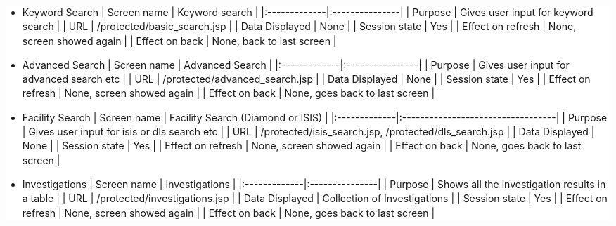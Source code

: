   * Keyword Search
| Screen name	 | Keyword search |
|:-------------|:---------------|
| Purpose	 | Gives user input for keyword search |
| URL	 | /protected/basic\_search.jsp |
| Data Displayed	 | None |
| Session state	 | Yes |
| Effect on refresh	 | None, screen showed again |
| Effect on back	 | None, back to last screen |

  * Advanced Search
| Screen name  | Advanced Search |
|:-------------|:----------------|
| Purpose	 | Gives user input for advanced search etc |
| URL	 | /protected/advanced\_search.jsp |
| Data Displayed	 | None |
| Session state	 | Yes |
| Effect on refresh	 | None, screen showed again |
| Effect on back	 | None, goes back to last screen |

  * Facility Search
| Screen name	 | Facility Search (Diamond or ISIS) |
|:-------------|:----------------------------------|
| Purpose	 | Gives user input for isis or dls search etc |
| URL	 | /protected/isis\_search.jsp, /protected/dls\_search.jsp |
| Data Displayed	 | None |
| Session state	 | Yes |
| Effect on refresh	 | None, screen showed again |
| Effect on back	 | None, goes back to last screen |

  * Investigations
| Screen name	 | Investigations |
|:-------------|:---------------|
| Purpose	 | Shows all the investigation results in a table |
| URL	 | /protected/investigations.jsp |
| Data Displayed	 | Collection of Investigations |
| Session state	 | Yes |
| Effect on refresh	 | None, screen showed again |
| Effect on back	 | None, goes back to last screen |
